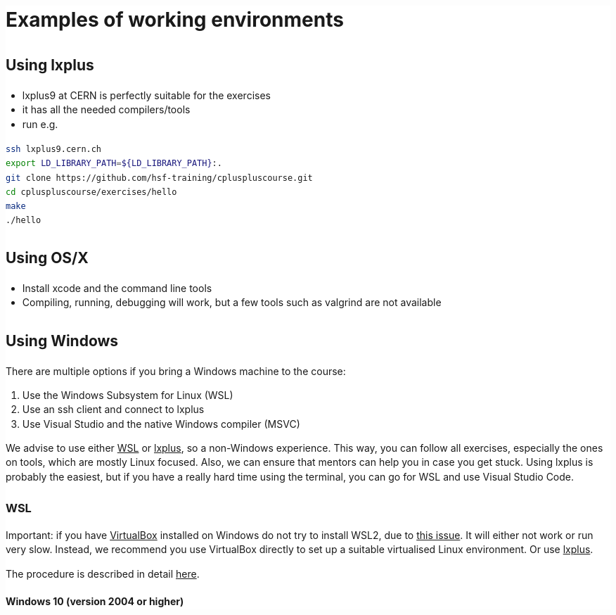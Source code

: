 
Examples of working environments
================================

## Using lxplus

  - lxplus9 at CERN is perfectly suitable for the exercises
  - it has all the needed compilers/tools
  - run e.g.
```bash
ssh lxplus9.cern.ch
export LD_LIBRARY_PATH=${LD_LIBRARY_PATH}:.
git clone https://github.com/hsf-training/cpluspluscourse.git
cd cpluspluscourse/exercises/hello
make
./hello
```

## Using OS/X

- Install xcode and the command line tools
- Compiling, running, debugging will work, but a few tools such as valgrind are not available


## Using Windows

There are multiple options if you bring a Windows machine to the course:

1. Use the Windows Subsystem for Linux (WSL)
2. Use an ssh client and connect to lxplus
3. Use Visual Studio and the native Windows compiler (MSVC)

We advise to use either [WSL](#wsl) or [lxplus](#using-lxplus), so a non-Windows experience.
This way, you can follow all exercises, especially the ones on tools, which are mostly Linux focused.
Also, we can ensure that mentors can help you in case you get stuck.
Using lxplus is probably the easiest, but if you have a really hard time using the terminal,
you can go for WSL and use Visual Studio Code.

### WSL


Important: if you have [VirtualBox](https://www.virtualbox.org/) installed on Windows do not try to install WSL2,
due to [this issue](https://github.com/MicrosoftDocs/WSL/issues/798).
It will either not work or run very slow.
Instead, we recommend you use VirtualBox directly to set up a suitable virtualised Linux environment.
Or use [lxplus](#using-lxplus).

The procedure is described in detail [here](https://docs.microsoft.com/en-us/windows/wsl/install).

#### Windows 10 (version 2004 or higher)
